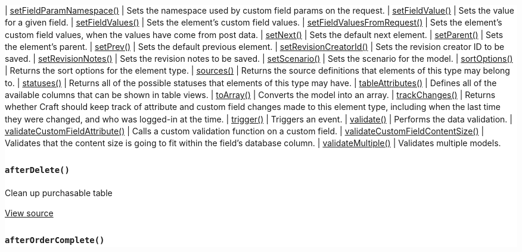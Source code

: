 | [setFieldParamNamespace()](https://docs.craftcms.com/api/v3/craft-base-elementinterface.html#method-setfieldparamnamespace "Defined by craft\base\ElementInterface")         | Sets the namespace used by custom field params on the request.
| [setFieldValue()](https://docs.craftcms.com/api/v3/craft-base-elementinterface.html#method-setfieldvalue "Defined by craft\base\ElementInterface")                           | Sets the value for a given field.
| [setFieldValues()](https://docs.craftcms.com/api/v3/craft-base-elementinterface.html#method-setfieldvalues "Defined by craft\base\ElementInterface")                         | Sets the element’s custom field values.
| [setFieldValuesFromRequest()](https://docs.craftcms.com/api/v3/craft-base-elementinterface.html#method-setfieldvaluesfromrequest "Defined by craft\base\ElementInterface")   | Sets the element’s custom field values, when the values have come from post data.
| [setNext()](https://docs.craftcms.com/api/v3/craft-base-elementinterface.html#method-setnext "Defined by craft\base\ElementInterface")                                       | Sets the default next element.
| [setParent()](https://docs.craftcms.com/api/v3/craft-base-elementinterface.html#method-setparent "Defined by craft\base\ElementInterface")                                   | Sets the element’s parent.
| [setPrev()](https://docs.craftcms.com/api/v3/craft-base-elementinterface.html#method-setprev "Defined by craft\base\ElementInterface")                                       | Sets the default previous element.
| [setRevisionCreatorId()](https://docs.craftcms.com/api/v3/craft-base-elementinterface.html#method-setrevisioncreatorid "Defined by craft\base\ElementInterface")             | Sets the revision creator ID to be saved.
| [setRevisionNotes()](https://docs.craftcms.com/api/v3/craft-base-elementinterface.html#method-setrevisionnotes "Defined by craft\base\ElementInterface")                     | Sets the revision notes to be saved.
| [setScenario()](https://www.yiiframework.com/doc/api/2.0/yii-base-model#setScenario()-detail "Defined by yii\base\Model")                                                    | Sets the scenario for the model.
| [sortOptions()](https://docs.craftcms.com/api/v3/craft-base-elementinterface.html#method-sortoptions "Defined by craft\base\ElementInterface")                               | Returns the sort options for the element type.
| [sources()](https://docs.craftcms.com/api/v3/craft-base-elementinterface.html#method-sources "Defined by craft\base\ElementInterface")                                       | Returns the source definitions that elements of this type may belong to.
| [statuses()](https://docs.craftcms.com/api/v3/craft-base-elementinterface.html#method-statuses "Defined by craft\base\ElementInterface")                                     | Returns all of the possible statuses that elements of this type may have.
| [tableAttributes()](https://docs.craftcms.com/api/v3/craft-base-elementinterface.html#method-tableattributes "Defined by craft\base\ElementInterface")                       | Defines all of the available columns that can be shown in table views.
| [toArray()](https://www.yiiframework.com/doc/api/2.0/yii-base-arrayabletrait#toArray()-detail "Defined by yii\base\ArrayableTrait")                                          | Converts the model into an array.
| [trackChanges()](https://docs.craftcms.com/api/v3/craft-base-elementinterface.html#method-trackchanges "Defined by craft\base\ElementInterface")                             | Returns whether Craft should keep track of attribute and custom field changes made to this element type, including when the last time they were changed, and who was logged-in at the time.
| [trigger()](https://www.yiiframework.com/doc/api/2.0/yii-base-component#trigger()-detail "Defined by yii\base\Component")                                                    | Triggers an event.
| [validate()](https://www.yiiframework.com/doc/api/2.0/yii-base-model#validate()-detail "Defined by yii\base\Model")                                                          | Performs the data validation.
| [validateCustomFieldAttribute()](https://docs.craftcms.com/api/v3/craft-base-element.html#method-validatecustomfieldattribute "Defined by craft\base\Element")               | Calls a custom validation function on a custom field.
| [validateCustomFieldContentSize()](https://docs.craftcms.com/api/v3/craft-base-element.html#method-validatecustomfieldcontentsize "Defined by craft\base\Element")           | Validates that the content size is going to fit within the field’s database column.
| [validateMultiple()](https://www.yiiframework.com/doc/api/2.0/yii-base-model#validateMultiple()-detail "Defined by yii\base\Model")                                          | Validates multiple models.

### `afterDelete()`





Clean up purchasable table




[View source](https://github.com/craftcms/commerce/blob/master/src/base/Purchasable.php#L261-L270)






### `afterOrderComplete()`

